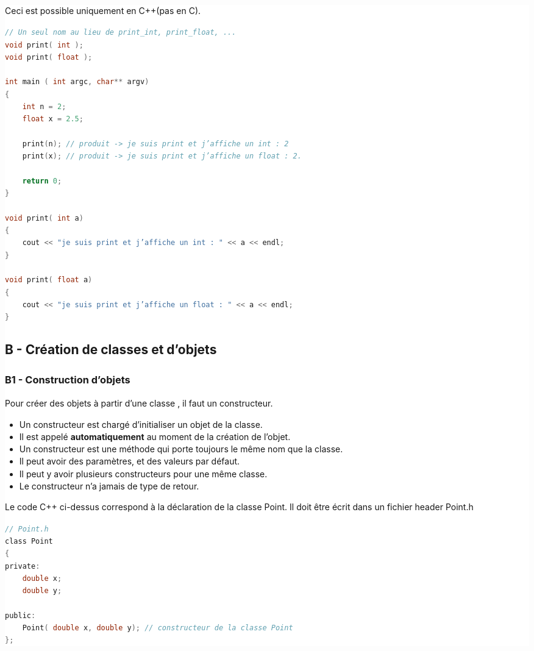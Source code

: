 Ceci est possible uniquement en C++(pas en C).

```C
// Un seul nom au lieu de print_int, print_float, ...
void print( int );
void print( float );

int main ( int argc, char** argv)
{
    int n = 2;
    float x = 2.5;

    print(n); // produit -> je suis print et j’affiche un int : 2
    print(x); // produit -> je suis print et j’affiche un float : 2.

    return 0;
}

void print( int a)
{
    cout << "je suis print et j’affiche un int : " << a << endl;
}

void print( float a)
{
    cout << "je suis print et j’affiche un float : " << a << endl;
}

```

## B - Création de classes et d’objets

### B1 - Construction d’objets

Pour créer des objets à partir d’une classe , il faut un constructeur.

- Un constructeur est chargé d’initialiser un objet de la classe.
- Il est appelé **automatiquement** au moment de la création de l’objet.
- Un constructeur est une méthode qui porte toujours le même nom que la classe.
- Il peut avoir des paramètres, et des valeurs par défaut.
- Il peut y avoir plusieurs constructeurs pour une même classe.
- Le constructeur n’a jamais de type de retour.

Le code C++ ci-dessus correspond à la déclaration de la classe Point. Il doit être écrit dans un fichier header Point.h

```C
// Point.h
class Point
{
private:
    double x;
    double y;

public:
    Point( double x, double y); // constructeur de la classe Point
};

```
